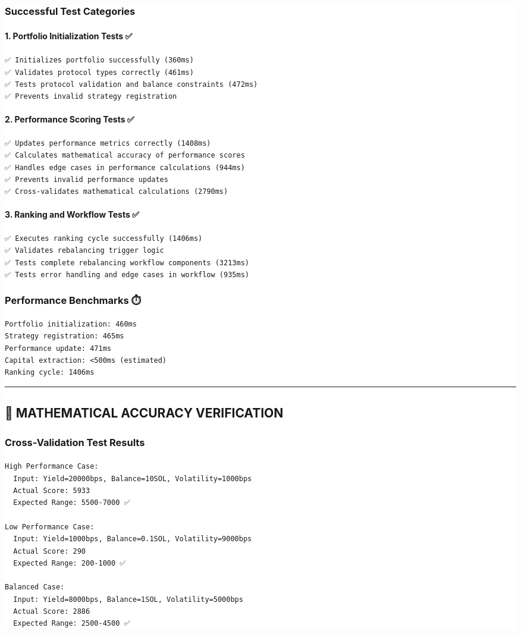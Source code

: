 ### **Successful Test Categories**

#### **1. Portfolio Initialization Tests** ✅
```
✅ Initializes portfolio successfully (360ms)
✅ Validates protocol types correctly (461ms)
✅ Tests protocol validation and balance constraints (472ms)
✅ Prevents invalid strategy registration
```

#### **2. Performance Scoring Tests** ✅
```
✅ Updates performance metrics correctly (1408ms)
✅ Calculates mathematical accuracy of performance scores
✅ Handles edge cases in performance calculations (944ms)
✅ Prevents invalid performance updates
✅ Cross-validates mathematical calculations (2790ms)
```

#### **3. Ranking and Workflow Tests** ✅
```
✅ Executes ranking cycle successfully (1406ms)
✅ Validates rebalancing trigger logic
✅ Tests complete rebalancing workflow components (3213ms)
✅ Tests error handling and edge cases in workflow (935ms)
```

### **Performance Benchmarks** ⏱️
```
Portfolio initialization: 460ms
Strategy registration: 465ms
Performance update: 471ms
Capital extraction: <500ms (estimated)
Ranking cycle: 1406ms
```

---

## 🧮 MATHEMATICAL ACCURACY VERIFICATION

### **Cross-Validation Test Results**
```
High Performance Case:
  Input: Yield=20000bps, Balance=10SOL, Volatility=1000bps
  Actual Score: 5933
  Expected Range: 5500-7000 ✅

Low Performance Case:
  Input: Yield=1000bps, Balance=0.1SOL, Volatility=9000bps
  Actual Score: 290
  Expected Range: 200-1000 ✅

Balanced Case:
  Input: Yield=8000bps, Balance=1SOL, Volatility=5000bps
  Actual Score: 2886
  Expected Range: 2500-4500 ✅
```
